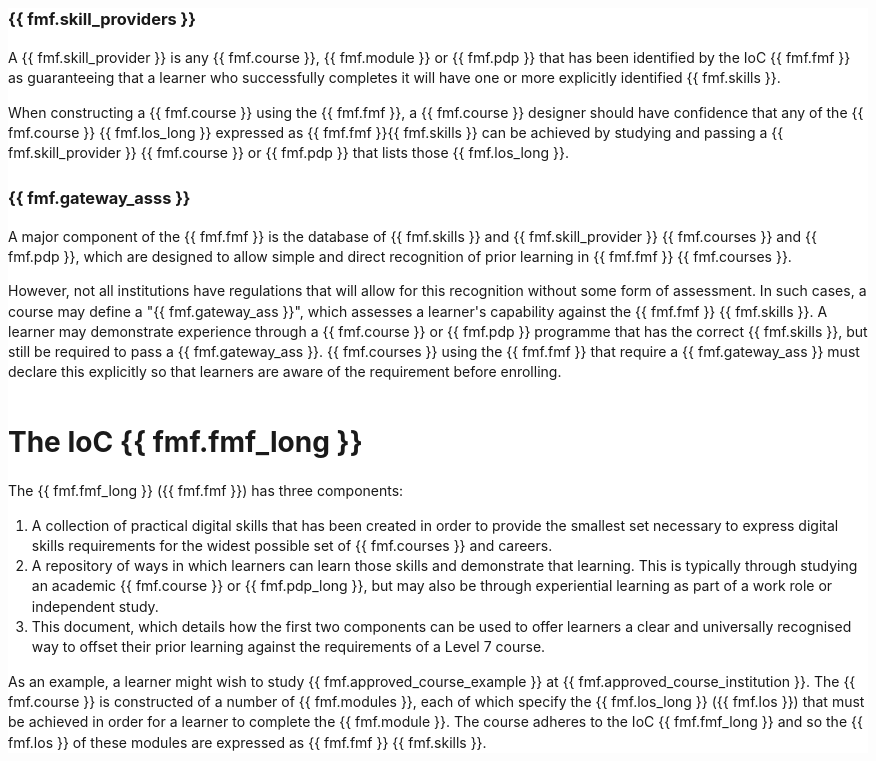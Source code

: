 
### {{ fmf.skill_providers }}

A {{ fmf.skill_provider }} is any {{ fmf.course }}, {{ fmf.module }} or
{{ fmf.pdp }} that has been identified by the IoC {{ fmf.fmf }} as
guaranteeing that a learner who successfully completes it will have
one or more explicitly identified {{ fmf.skills }}.

When constructing a {{ fmf.course }} using the {{ fmf.fmf }}, a {{ fmf.course }}
designer should have confidence that any of the {{ fmf.course }}
{{ fmf.los_long }} expressed as {{ fmf.fmf }}{{ fmf.skills }} can be achieved by
studying and passing a {{ fmf.skill_provider }} {{ fmf.course }} or {{ fmf.pdp }}
that lists those {{ fmf.los_long }}.




### {{ fmf.gateway_asss }}

A major component of the {{ fmf.fmf }} is the database of {{ fmf.skills }} and
{{ fmf.skill_provider }} {{ fmf.courses }} and {{ fmf.pdp }}, which are designed
to allow simple and direct recognition of prior learning in {{ fmf.fmf }}
{{ fmf.courses }}.  

However, not all institutions have regulations that will allow for
this recognition without some form of assessment. In such cases, a
course may define a "{{ fmf.gateway_ass }}", which assesses a learner's
capability against the {{ fmf.fmf }} {{ fmf.skills }}.  A learner may
demonstrate experience through a {{ fmf.course }} or {{ fmf.pdp }} programme
that has the correct {{ fmf.skills }}, but still be required to pass a
{{ fmf.gateway_ass }}.  {{ fmf.courses }} using the {{ fmf.fmf }} that require a
{{ fmf.gateway_ass }} must declare this explicitly so that learners are
aware of the requirement before enrolling. 




# The IoC {{ fmf.fmf_long }}
The {{ fmf.fmf_long }} ({{ fmf.fmf }}) has three components:

 1. A collection of practical digital skills that has been created in
    order to provide the smallest set necessary to express digital
    skills requirements for the widest possible set of {{ fmf.courses }}
    and careers.
 2. A repository of ways in which learners can learn those skills and
    demonstrate that learning. This is typically through studying an
    academic {{ fmf.course }} or {{ fmf.pdp_long }}, but may also be through
    experiential learning as part of a work role or independent study.
 3. This document, which details how the first two components can be
    used to offer learners a clear and universally recognised way to
    offset their prior learning against the requirements of a Level 7
    course.  

As an example, a learner might wish to study
{{ fmf.approved_course_example }} at {{ fmf.approved_course_institution }}.
The {{ fmf.course }} is constructed of a number of {{ fmf.modules }}, each of
which specify the {{ fmf.los_long }} ({{ fmf.los }}) that must be achieved in
order for a learner to complete the {{ fmf.module }}. The course adheres
to the IoC {{ fmf.fmf_long }} and so the {{ fmf.los }} of these modules are
expressed as {{ fmf.fmf }} {{ fmf.skills }}.
